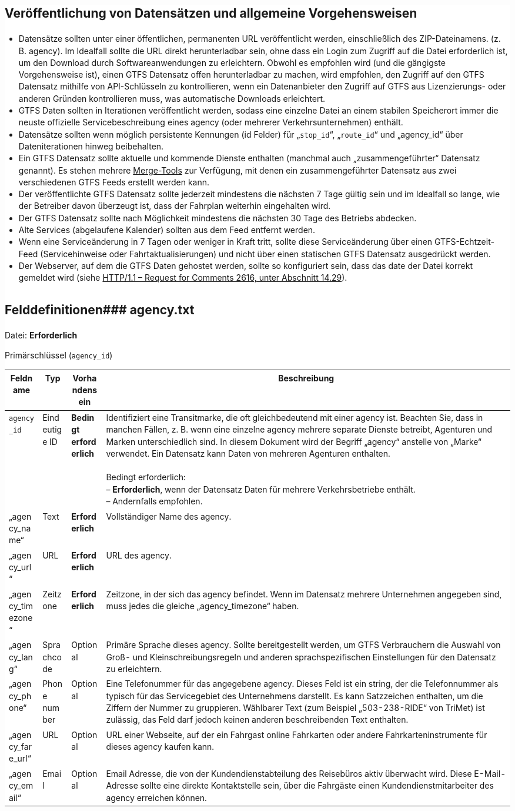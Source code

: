 ## Veröffentlichung von Datensätzen und allgemeine Vorgehensweisen 
 
 * Datensätze sollten unter einer öffentlichen, permanenten URL veröffentlicht werden, einschließlich des ZIP-Dateinamens. (z. B. agency). Im Idealfall sollte die URL direkt herunterladbar sein, ohne dass ein Login zum Zugriff auf die Datei erforderlich ist, um den Download durch Softwareanwendungen zu erleichtern. Obwohl es empfohlen wird (und die gängigste Vorgehensweise ist), einen GTFS Datensatz offen herunterladbar zu machen, wird empfohlen, den Zugriff auf den GTFS Datensatz mithilfe von API-Schlüsseln zu kontrollieren, wenn ein Datenanbieter den Zugriff auf GTFS aus Lizenzierungs- oder anderen Gründen kontrollieren muss, was automatische Downloads erleichtert. 
 * GTFS Daten sollten in Iterationen veröffentlicht werden, sodass eine einzelne Datei an einem stabilen Speicherort immer die neuste offizielle Servicebeschreibung eines agency (oder mehrerer Verkehrsunternehmen) enthält. 
 * Datensätze sollten wenn möglich persistente Kennungen (id Felder) für „`stop_id`“, „`route_id`“ und „agency_id“ über Dateniterationen hinweg beibehalten. 
 * Ein GTFS Datensatz sollte aktuelle und kommende Dienste enthalten (manchmal auch „zusammengeführter“ Datensatz genannt). Es stehen mehrere [Merge-Tools](../../../resources/gtfs/#gtfs-merge-tools) zur Verfügung, mit denen ein zusammengeführter Datensatz aus zwei verschiedenen GTFS Feeds erstellt werden kann. 
 * Der veröffentlichte GTFS Datensatz sollte jederzeit mindestens die nächsten 7 Tage gültig sein und im Idealfall so lange, wie der Betreiber davon überzeugt ist, dass der Fahrplan weiterhin eingehalten wird. 
 * Der GTFS Datensatz sollte nach Möglichkeit mindestens die nächsten 30 Tage des Betriebs abdecken. 
 * Alte Services (abgelaufene Kalender) sollten aus dem Feed entfernt werden. 
 * Wenn eine Serviceänderung in 7 Tagen oder weniger in Kraft tritt, sollte diese Serviceänderung über einen GTFS-Echtzeit-Feed (Servicehinweise oder Fahrtaktualisierungen) und nicht über einen statischen GTFS Datensatz ausgedrückt werden. 
 * Der Webserver, auf dem die GTFS Daten gehostet werden, sollte so konfiguriert sein, dass das date der Datei korrekt gemeldet wird (siehe [HTTP/1.1 – Request for Comments 2616, unter Abschnitt 14.29](https:)). 
 
## Felddefinitionen### agency.txt 
 
 Datei: **Erforderlich** 
 
 Primärschlüssel (`agency_id`) 
 
 | Feldname | Typ | Vorhandensein | Beschreibung | 
 |------|------|------|------| 
 | `agency_id` | Eindeutige ID | **Bedingt erforderlich** | Identifiziert eine Transitmarke, die oft gleichbedeutend mit einer agency ist. Beachten Sie, dass in manchen Fällen, z. B. wenn eine einzelne agency mehrere separate Dienste betreibt, Agenturen und Marken unterschiedlich sind. In diesem Dokument wird der Begriff „agency“ anstelle von „Marke“ verwendet. Ein Datensatz kann Daten von mehreren Agenturen enthalten.<br><br> Bedingt erforderlich:<br> – **Erforderlich**, wenn der Datensatz Daten für mehrere Verkehrsbetriebe enthält.<br> – Andernfalls empfohlen. | 
 | „agency_name“ | Text | **Erforderlich** | Vollständiger Name des agency. | 
 | „agency_url“ | URL | **Erforderlich** | URL des agency. | 
 | „agency_timezone“ | Zeitzone | **Erforderlich** | Zeitzone, in der sich das agency befindet. Wenn im Datensatz mehrere Unternehmen angegeben sind, muss jedes die gleiche „agency_timezone“ haben. | 
 | „agency_lang“ | Sprachcode | Optional | Primäre Sprache dieses agency. Sollte bereitgestellt werden, um GTFS Verbrauchern die Auswahl von Groß- und Kleinschreibungsregeln und anderen sprachspezifischen Einstellungen für den Datensatz zu erleichtern. | 
 | „agency_phone“ | Phone number | Optional | Eine Telefonummer für das angegebene agency. Dieses Feld ist ein string, der die Telefonnummer als typisch für das Servicegebiet des Unternehmens darstellt. Es kann Satzzeichen enthalten, um die Ziffern der Nummer zu gruppieren. Wählbarer Text (zum Beispiel „503-238-RIDE“ von TriMet) ist zulässig, das Feld darf jedoch keinen anderen beschreibenden Text enthalten. | 
 | „agency_fare_url“ | URL | Optional | URL einer Webseite, auf der ein Fahrgast online Fahrkarten oder andere Fahrkarteninstrumente für dieses agency kaufen kann. | 
 | „agency_email“ | Email | Optional | Email Adresse, die von der Kundendienstabteilung des Reisebüros aktiv überwacht wird. Diese E-Mail-Adresse sollte eine direkte Kontaktstelle sein, über die Fahrgäste einen Kundendienstmitarbeiter des agency erreichen können. | 
 
